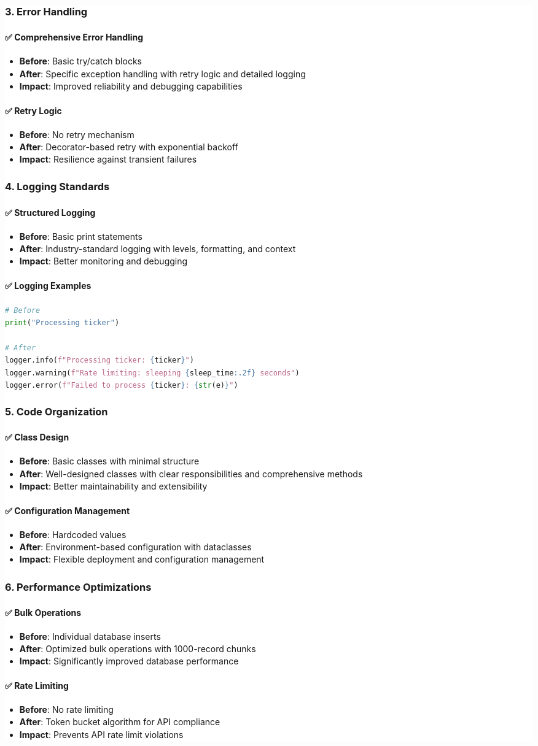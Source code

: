 ### 3. Error Handling

#### ✅ **Comprehensive Error Handling**
- **Before**: Basic try/catch blocks
- **After**: Specific exception handling with retry logic and detailed logging
- **Impact**: Improved reliability and debugging capabilities

#### ✅ **Retry Logic**
- **Before**: No retry mechanism
- **After**: Decorator-based retry with exponential backoff
- **Impact**: Resilience against transient failures

### 4. Logging Standards

#### ✅ **Structured Logging**
- **Before**: Basic print statements
- **After**: Industry-standard logging with levels, formatting, and context
- **Impact**: Better monitoring and debugging

#### ✅ **Logging Examples**
```python
# Before
print("Processing ticker")

# After
logger.info(f"Processing ticker: {ticker}")
logger.warning(f"Rate limiting: sleeping {sleep_time:.2f} seconds")
logger.error(f"Failed to process {ticker}: {str(e)}")
```

### 5. Code Organization

#### ✅ **Class Design**
- **Before**: Basic classes with minimal structure
- **After**: Well-designed classes with clear responsibilities and comprehensive methods
- **Impact**: Better maintainability and extensibility

#### ✅ **Configuration Management**
- **Before**: Hardcoded values
- **After**: Environment-based configuration with dataclasses
- **Impact**: Flexible deployment and configuration management

### 6. Performance Optimizations

#### ✅ **Bulk Operations**
- **Before**: Individual database inserts
- **After**: Optimized bulk operations with 1000-record chunks
- **Impact**: Significantly improved database performance

#### ✅ **Rate Limiting**
- **Before**: No rate limiting
- **After**: Token bucket algorithm for API compliance
- **Impact**: Prevents API rate limit violations

